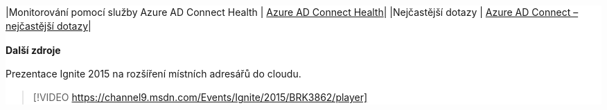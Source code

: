 |Monitorování pomocí služby Azure AD Connect Health | [Azure AD Connect Health](../connect-health/active-directory-aadconnect-health.md)|
|Nejčastější dotazy | [Azure AD Connect – nejčastější dotazy](active-directory-aadconnect-faq.md)|

**Další zdroje**

Prezentace Ignite 2015 na rozšíření místních adresářů do cloudu.

> [!VIDEO https://channel9.msdn.com/Events/Ignite/2015/BRK3862/player]
> 
> 

